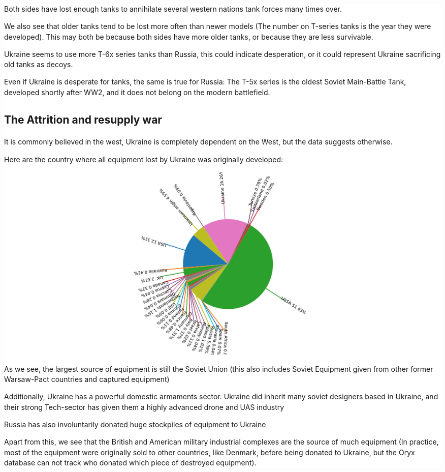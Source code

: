 Both sides have lost enough tanks to annihilate several western nations tank forces many times over.

We also see that older tanks tend to be lost more often than newer models (The number on T-series tanks is the year they were developed). This may both be because both sides have more older tanks, or because they are less survivable.

Ukraine seems to use more T-6x series tanks than Russia, this could indicate desperation, or it could represent Ukraine sacrificing old tanks as decoys.

Even if Ukraine is desperate for tanks, the same is true for Russia: The T-5x series is the oldest Soviet Main-Battle Tank, developed shortly after WW2, and it does not belong on the modern battlefield. 

The Attrition and resupply war
-------
It is commonly believed in the west, Ukraine is completely dependent on the West, but the data suggests otherwise.

Here are the country where all equipment lost by Ukraine was originally developed:

![Ukrainian equipment origin](ukrainian_lendlease.png)

As we see, the largest source of equipment is still the Soviet Union (this also includes Soviet Equipment given from other former Warsaw-Pact countries and captured equipment)

Additionally, Ukraine has a powerful domestic armaments sector. Ukraine did inherit many soviet designers based in Ukraine, and their strong Tech-sector has given them a highly advanced drone and UAS industry

Russia has also involuntarily donated huge stockpiles of equipment to Ukraine

Apart from this, we see that the British and American military industrial complexes are the source of much equipment (In practice, most of the equipment were originally sold to other countries, like Denmark, before being donated to Ukraine, but the Oryx database can not track who donated which piece of destroyed equipment).

